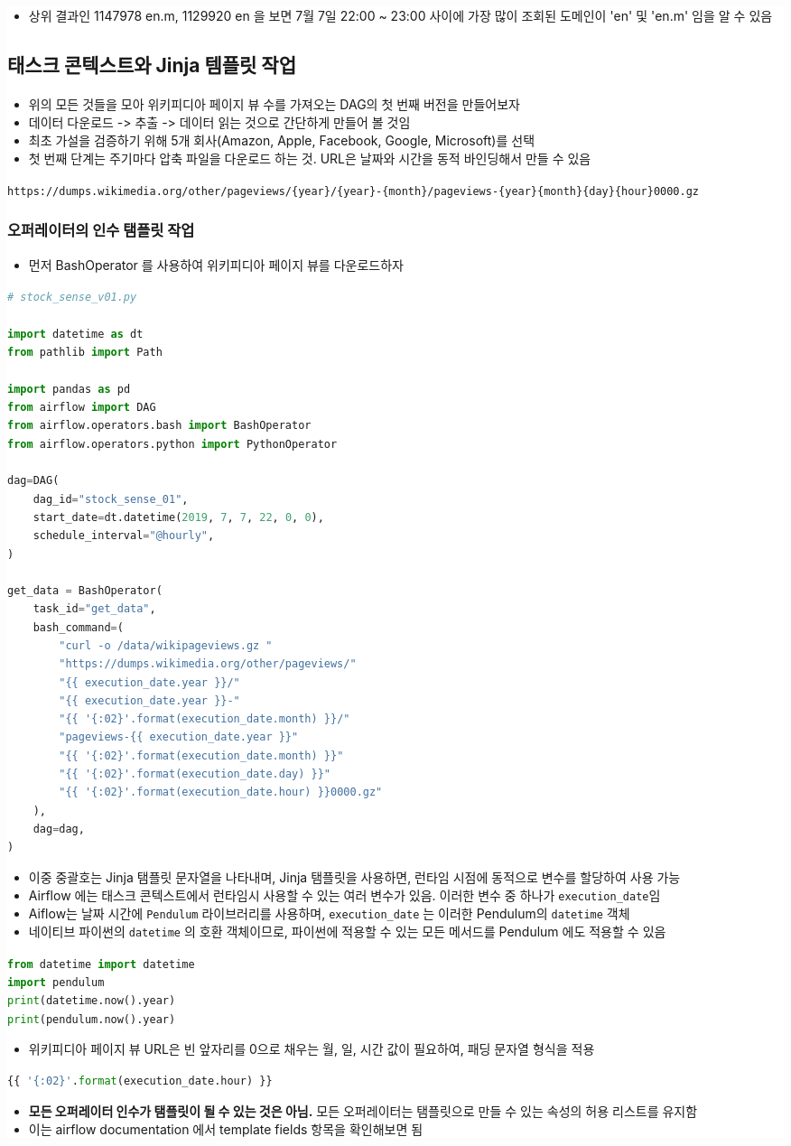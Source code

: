 - 상위 결과인 1147978 en.m, 1129920 en 을 보면 7월 7일 22:00 ~ 23:00 사이에 가장 많이 조회된 도메인이 'en' 및 'en.m' 임을 알 수 있음

## 태스크 콘텍스트와 Jinja 템플릿 작업
- 위의 모든 것들을 모아 위키피디아 페이지 뷰 수를 가져오는 DAG의 첫 번째 버전을 만들어보자
- 데이터 다운로드 -> 추출 -> 데이터 읽는 것으로 간단하게 만들어 볼 것임
- 최초 가설을 검증하기 위해 5개 회사(Amazon, Apple, Facebook, Google, Microsoft)를 선택
- 첫 번째 단계는 주기마다 압축 파일을 다운로드 하는 것. URL은 날짜와 시간을 동적 바인딩해서 만들 수 있음
~~~
https://dumps.wikimedia.org/other/pageviews/{year}/{year}-{month}/pageviews-{year}{month}{day}{hour}0000.gz
~~~

### 오퍼레이터의 인수 탬플릿 작업
- 먼저 BashOperator 를 사용하여 위키피디아 페이지 뷰를 다운로드하자
~~~python
# stock_sense_v01.py

import datetime as dt
from pathlib import Path

import pandas as pd
from airflow import DAG
from airflow.operators.bash import BashOperator
from airflow.operators.python import PythonOperator

dag=DAG(
    dag_id="stock_sense_01",
    start_date=dt.datetime(2019, 7, 7, 22, 0, 0),
    schedule_interval="@hourly",
)

get_data = BashOperator(
    task_id="get_data",
    bash_command=(
        "curl -o /data/wikipageviews.gz "
        "https://dumps.wikimedia.org/other/pageviews/"
        "{{ execution_date.year }}/"
        "{{ execution_date.year }}-"
        "{{ '{:02}'.format(execution_date.month) }}/"
        "pageviews-{{ execution_date.year }}"
        "{{ '{:02}'.format(execution_date.month) }}"
        "{{ '{:02}'.format(execution_date.day) }}"
        "{{ '{:02}'.format(execution_date.hour) }}0000.gz"
    ),
    dag=dag,
)
~~~
- 이중 중괄호는 Jinja 탬플릿 문자열을 나타내며, Jinja 탬플릿을 사용하면, 런타임 시점에 동적으로 변수를 할당하여 사용 가능
- Airflow 에는 태스크 콘텍스트에서 런타임시 사용할 수 있는 여러 변수가 있음. 이러한 변수 중 하나가 `execution_date`임
- Aiflow는 날짜 시간에 `Pendulum` 라이브러리를 사용하며, `execution_date` 는 이러한 Pendulum의 `datetime` 객체
- 네이티브 파이썬의 `datetime` 의 호환 객체이므로, 파이썬에 적용할 수 있는 모든 메서드를 Pendulum 에도 적용할 수 있음
~~~python
from datetime import datetime
import pendulum
print(datetime.now().year)
print(pendulum.now().year)
~~~
- 위키피디아 페이지 뷰 URL은 빈 앞자리를 0으로 채우는 월, 일, 시간 값이 필요하여, 패딩 문자열 형식을 적용
~~~python
{{ '{:02}'.format(execution_date.hour) }}
~~~
- <b>모든 오퍼레이터 인수가 탬플릿이 될 수 있는 것은 아님.</b> 모든 오퍼레이터는 탬플릿으로 만들 수 있는 속성의 허용 리스트를 유지함
- 이는 airflow documentation 에서 template fields 항목을 확인해보면 됨
